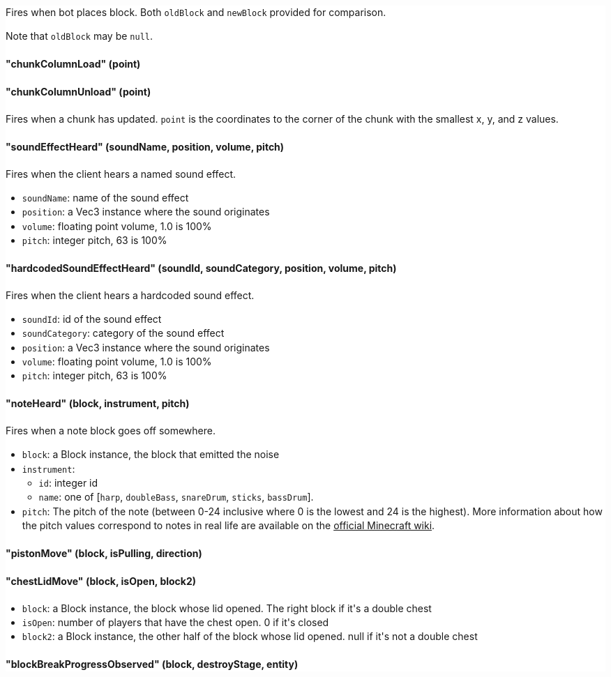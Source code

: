 Fires when bot places block. Both `oldBlock` and `newBlock` provided for
comparison.

Note that `oldBlock` may be `null`.

#### "chunkColumnLoad" (point)

#### "chunkColumnUnload" (point)

Fires when a chunk has updated. `point` is the coordinates to the corner
of the chunk with the smallest x, y, and z values.

#### "soundEffectHeard" (soundName, position, volume, pitch)

Fires when the client hears a named sound effect.

-   `soundName`: name of the sound effect
-   `position`: a Vec3 instance where the sound originates
-   `volume`: floating point volume, 1.0 is 100%
-   `pitch`: integer pitch, 63 is 100%

#### "hardcodedSoundEffectHeard" (soundId, soundCategory, position, volume, pitch)

Fires when the client hears a hardcoded sound effect.

-   `soundId`: id of the sound effect
-   `soundCategory`: category of the sound effect
-   `position`: a Vec3 instance where the sound originates
-   `volume`: floating point volume, 1.0 is 100%
-   `pitch`: integer pitch, 63 is 100%

#### "noteHeard" (block, instrument, pitch)

Fires when a note block goes off somewhere.

-   `block`: a Block instance, the block that emitted the noise
-   `instrument`:
    -   `id`: integer id
    -   `name`: one of [`harp`, `doubleBass`, `snareDrum`, `sticks`, `bassDrum`].
-   `pitch`: The pitch of the note (between 0-24 inclusive where 0 is the
    lowest and 24 is the highest). More information about how the pitch values
    correspond to notes in real life are available on the
    [official Minecraft wiki](http://minecraft.wiki/w/Note_Block).

#### "pistonMove" (block, isPulling, direction)

#### "chestLidMove" (block, isOpen, block2)

-   `block`: a Block instance, the block whose lid opened. The right block if it's a double chest
-   `isOpen`: number of players that have the chest open. 0 if it's closed
-   `block2`: a Block instance, the other half of the block whose lid opened. null if it's not a double chest

#### "blockBreakProgressObserved" (block, destroyStage, entity)
